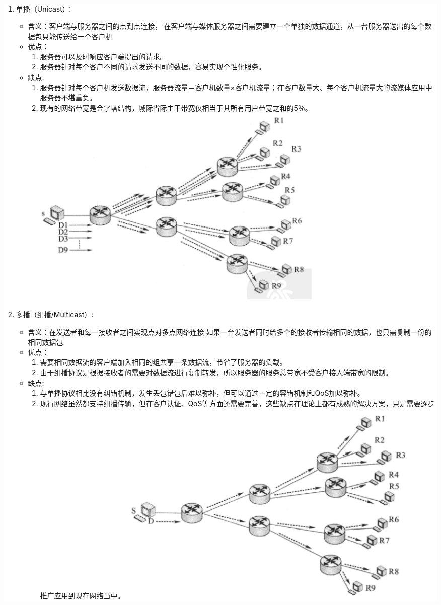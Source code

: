 1. 单播（Unicast）：  
    - 含义：客户端与服务器之间的点到点连接，
        在客户端与媒体服务器之间需要建立一个单独的数据通道，从一台服务器送出的每个数据包只能传送给一个客户机
    - 优点：
        1. 服务器可以及时响应客户端提出的请求。
        2. 服务器针对每个客户不同的请求发送不同的数据，容易实现个性化服务。
    - 缺点:
        1. 服务器针对每个客户机发送数据流，服务器流量＝客户机数量×客户机流量；在客户数量大、每个客户机流量大的流媒体应用中服务器不堪重负。
        2. 现有的网络带宽是金字塔结构，城际省际主干带宽仅相当于其所有用户带宽之和的5％。  
![](/assets/images/StreamMedia/StreamMedia-13.png)

2. 多播（组播/Multicast）:  
    - 含义：在发送者和每一接收者之间实现点对多点网络连接
        如果一台发送者同时给多个的接收者传输相同的数据，也只需复制一份的相同数据包
    - 优点：
        1. 需要相同数据流的客户端加入相同的组共享一条数据流，节省了服务器的负载。
        2. 由于组播协议是根据接收者的需要对数据流进行复制转发，所以服务器的服务总带宽不受客户接入端带宽的限制。
    - 缺点:
        1. 与单播协议相比没有纠错机制，发生丢包错包后难以弥补，但可以通过一定的容错机制和QoS加以弥补。
        2. 现行网络虽然都支持组播传输，但在客户认证、QoS等方面还需要完善，这些缺点在理论上都有成熟的解决方案，只是需要逐步推广应用到现存网络当中。
![](/assets/images/StreamMedia/StreamMedia-14.png)
